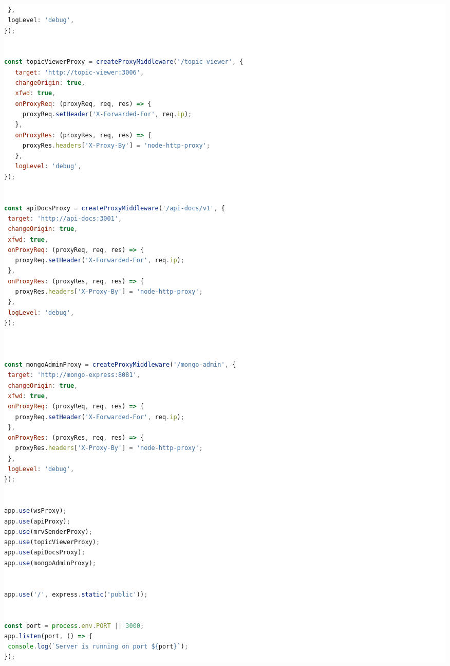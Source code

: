 ```javascript
 },
 logLevel: 'debug',
});


const topicViewerProxy = createProxyMiddleware('/topic-viewer', {
   target: 'http://topic-viewer:3006',
   changeOrigin: true,
   xfwd: true,
   onProxyReq: (proxyReq, req, res) => {
     proxyReq.setHeader('X-Forwarded-For', req.ip);
   },
   onProxyRes: (proxyRes, req, res) => {
     proxyRes.headers['X-Proxy-By'] = 'node-http-proxy';
   },
   logLevel: 'debug',
});


const apiDocsProxy = createProxyMiddleware('/api-docs/v1', {
 target: 'http://api-docs:3001',
 changeOrigin: true,
 xfwd: true,
 onProxyReq: (proxyReq, req, res) => {
   proxyReq.setHeader('X-Forwarded-For', req.ip);
 },
 onProxyRes: (proxyRes, req, res) => {
   proxyRes.headers['X-Proxy-By'] = 'node-http-proxy';
 },
 logLevel: 'debug',
});



const mongoAdminProxy = createProxyMiddleware('/mongo-admin', {
 target: 'http://mongo-express:8081',
 changeOrigin: true,
 xfwd: true,
 onProxyReq: (proxyReq, req, res) => {
   proxyReq.setHeader('X-Forwarded-For', req.ip);
 },
 onProxyRes: (proxyRes, req, res) => {
   proxyRes.headers['X-Proxy-By'] = 'node-http-proxy';
 },
 logLevel: 'debug',
});


app.use(wsProxy);
app.use(apiProxy);
app.use(mrvSenderProxy);
app.use(topicViewerProxy);
app.use(apiDocsProxy);
app.use(mongoAdminProxy);


app.use('/', express.static('public'));


const port = process.env.PORT || 3000;
app.listen(port, () => {
 console.log(`Server is running on port ${port}`);
});
```